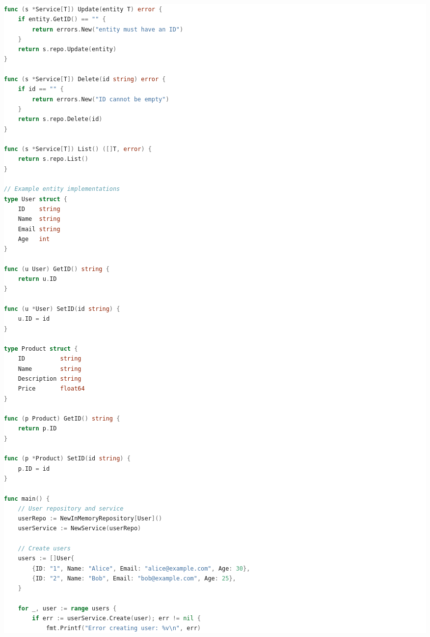```go
func (s *Service[T]) Update(entity T) error {
	if entity.GetID() == "" {
		return errors.New("entity must have an ID")
	}
	return s.repo.Update(entity)
}

func (s *Service[T]) Delete(id string) error {
	if id == "" {
		return errors.New("ID cannot be empty")
	}
	return s.repo.Delete(id)
}

func (s *Service[T]) List() ([]T, error) {
	return s.repo.List()
}

// Example entity implementations
type User struct {
	ID    string
	Name  string
	Email string
	Age   int
}

func (u User) GetID() string {
	return u.ID
}

func (u *User) SetID(id string) {
	u.ID = id
}

type Product struct {
	ID          string
	Name        string
	Description string
	Price       float64
}

func (p Product) GetID() string {
	return p.ID
}

func (p *Product) SetID(id string) {
	p.ID = id
}

func main() {
	// User repository and service
	userRepo := NewInMemoryRepository[User]()
	userService := NewService(userRepo)

	// Create users
	users := []User{
		{ID: "1", Name: "Alice", Email: "alice@example.com", Age: 30},
		{ID: "2", Name: "Bob", Email: "bob@example.com", Age: 25},
	}

	for _, user := range users {
		if err := userService.Create(user); err != nil {
			fmt.Printf("Error creating user: %v\n", err)
```